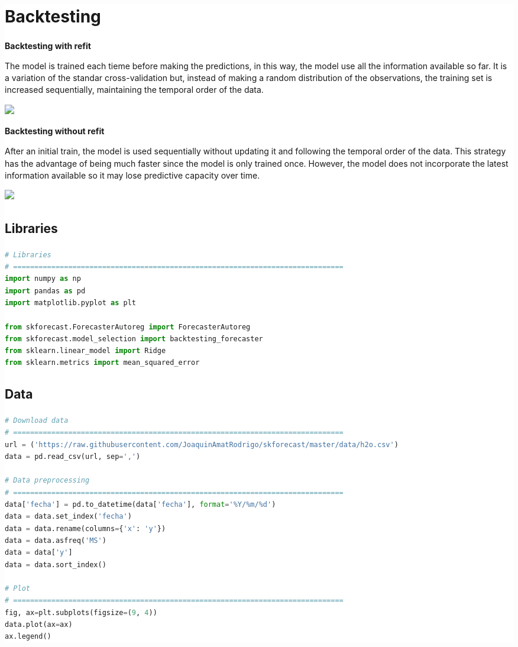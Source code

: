 # Backtesting

**Backtesting with refit**

The model is trained each tieme before making the predictions, in this way, the model use all the information available so far. It is a variation of the standar cross-validation but, instead of making a random distribution of the observations, the training set is increased sequentially, maintaining the temporal order of the data.

<img src="../img/diagram-backtesting-refit.png" style="width: 500px;">

<br>

**Backtesting without refit**

After an initial train, the model is used sequentially without updating it and following the temporal order of the data. This strategy has the advantage of being much faster since the model is only trained once. However, the model does not incorporate the latest information available so it may lose predictive capacity over time.

<img src="../img/diagram-backtesting-no-refit.png" style="width: 500px;">



## Libraries

``` python
# Libraries
# ==============================================================================
import numpy as np
import pandas as pd
import matplotlib.pyplot as plt

from skforecast.ForecasterAutoreg import ForecasterAutoreg
from skforecast.model_selection import backtesting_forecaster
from sklearn.linear_model import Ridge
from sklearn.metrics import mean_squared_error
```

## Data

``` python
# Download data
# ==============================================================================
url = ('https://raw.githubusercontent.com/JoaquinAmatRodrigo/skforecast/master/data/h2o.csv')
data = pd.read_csv(url, sep=',')

# Data preprocessing
# ==============================================================================
data['fecha'] = pd.to_datetime(data['fecha'], format='%Y/%m/%d')
data = data.set_index('fecha')
data = data.rename(columns={'x': 'y'})
data = data.asfreq('MS')
data = data['y']
data = data.sort_index()

# Plot
# ==============================================================================
fig, ax=plt.subplots(figsize=(9, 4))
data.plot(ax=ax)
ax.legend()
```
